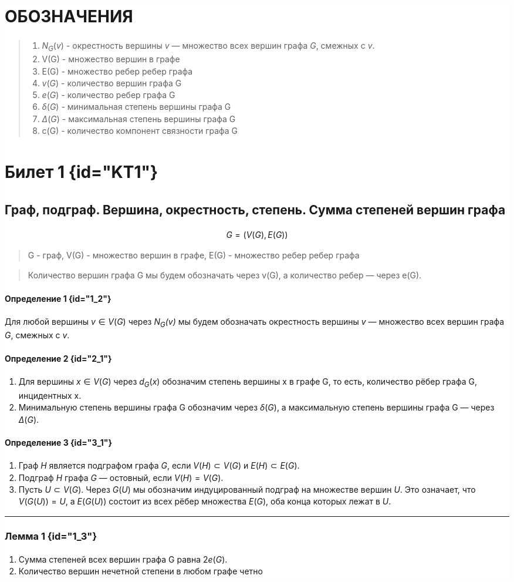 # ОБОЗНАЧЕНИЯ
> 1) $N_G(v)$ - окрестность вершины $v$ — множество всех вершин графа $G$, смежных с $v$.
> 2) V(G) - множество вершин в графе
> 3) E(G) - множество ребер ребер графа
> 4) $v(G)$ - количество вершин графа G
> 5) $e(G)$ - количество ребер графа G
> 6) $\delta(G)$ - минимальная степень вершины графа G
> 7) $\Delta(G)$ - максимальная степень вершины графа G
> 8) c(G) - количество компонент связности графа G

# Билет 1 {id="KT1"}

## Граф, подграф. Вершина, окрестность, степень. Сумма степеней вершин графа

$$
G = (V(G), E(G))
$$

> G - граф, V(G) - множество вершин в графе, E(G) - множество ребер ребер графа

> Количество вершин графа G мы будем обозначать через v(G), а количество ребер — через e(G).

#### Определение 1 {id="1_2"}

Для любой вершины $v \in V(G)$ через *$N_G(v)$* мы будем обозначать окрестность вершины $v$ — множество всех вершин графа $G$, смежных с $v$.

#### Определение 2 {id="2_1"}

1) Для вершины $x \in V(G)$ через $d_G(x)$ обозначим степень
   вершины x в графе G, то есть, количество рёбер графа G,
   инцидентных x.
2) Минимальную степень вершины графа G обозначим через
   $\delta(G)$, а максимальную степень вершины графа G — через
   $\Delta(G).$

#### Определение 3 {id="3_1"}

1) Граф $H$ является подграфом графа $G$, если $V(H) \subset V(G)$ и $E(H) \subset E(G).$
2) Подграф $H$ графа $G$ — остовный, если $V(H) = V(G)$.
3) Пусть $U \subset V(G)$. Через $G(U)$ мы обозначим
   индуцированный подграф на множестве вершин $U$. Это
   означает, что $V(G(U)) = U$, а $E(G(U))$ состоит из всех рёбер
   множества $E(G)$, оба конца которых лежат в $U$.

---

### Лемма 1 {id="1_3"}

1) Сумма степеней всех вершин графа G равна $2e(G).$
2) Количество вершин нечетной степени в любом графе четно
